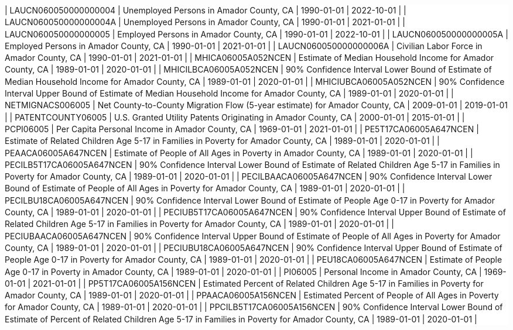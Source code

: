 | LAUCN060050000000004      | Unemployed Persons in Amador County, CA                                                                                                                                    | 1990-01-01          | 2022-10-01        |
| LAUCN060050000000004A     | Unemployed Persons in Amador County, CA                                                                                                                                    | 1990-01-01          | 2021-01-01        |
| LAUCN060050000000005      | Employed Persons in Amador County, CA                                                                                                                                      | 1990-01-01          | 2022-10-01        |
| LAUCN060050000000005A     | Employed Persons in Amador County, CA                                                                                                                                      | 1990-01-01          | 2021-01-01        |
| LAUCN060050000000006A     | Civilian Labor Force in Amador County, CA                                                                                                                                  | 1990-01-01          | 2021-01-01        |
| MHICA06005A052NCEN        | Estimate of Median Household Income for Amador County, CA                                                                                                                  | 1989-01-01          | 2020-01-01        |
| MHICILBCA06005A052NCEN    | 90% Confidence Interval Lower Bound of Estimate of Median Household Income for Amador County, CA                                                                           | 1989-01-01          | 2020-01-01        |
| MHICIUBCA06005A052NCEN    | 90% Confidence Interval Upper Bound of Estimate of Median Household Income for Amador County, CA                                                                           | 1989-01-01          | 2020-01-01        |
| NETMIGNACS006005          | Net County-to-County Migration Flow (5-year estimate) for Amador County, CA                                                                                                | 2009-01-01          | 2019-01-01        |
| PATENTCOUNTY06005         | U.S. Granted Utility Patents Originating in Amador County, CA                                                                                                              | 2000-01-01          | 2015-01-01        |
| PCPI06005                 | Per Capita Personal Income in Amador County, CA                                                                                                                            | 1969-01-01          | 2021-01-01        |
| PE5T17CA06005A647NCEN     | Estimate of Related Children Age 5-17 in Families in Poverty for Amador County, CA                                                                                         | 1989-01-01          | 2020-01-01        |
| PEAACA06005A647NCEN       | Estimate of People of All Ages in Poverty in Amador County, CA                                                                                                             | 1989-01-01          | 2020-01-01        |
| PECILB5T17CA06005A647NCEN | 90% Confidence Interval Lower Bound of Estimate of Related Children Age 5-17 in Families in Poverty for Amador County, CA                                                  | 1989-01-01          | 2020-01-01        |
| PECILBAACA06005A647NCEN   | 90% Confidence Interval Lower Bound of Estimate of People of All Ages in Poverty for Amador County, CA                                                                     | 1989-01-01          | 2020-01-01        |
| PECILBU18CA06005A647NCEN  | 90% Confidence Interval Lower Bound of Estimate of People Age 0-17 in Poverty for Amador County, CA                                                                        | 1989-01-01          | 2020-01-01        |
| PECIUB5T17CA06005A647NCEN | 90% Confidence Interval Upper Bound of Estimate of Related Children Age 5-17 in Families in Poverty for Amador County, CA                                                  | 1989-01-01          | 2020-01-01        |
| PECIUBAACA06005A647NCEN   | 90% Confidence Interval Upper Bound of Estimate of People of All Ages in Poverty for Amador County, CA                                                                     | 1989-01-01          | 2020-01-01        |
| PECIUBU18CA06005A647NCEN  | 90% Confidence Interval Upper Bound of Estimate of People Age 0-17 in Poverty for Amador County, CA                                                                        | 1989-01-01          | 2020-01-01        |
| PEU18CA06005A647NCEN      | Estimate of People Age 0-17 in Poverty in Amador County, CA                                                                                                                | 1989-01-01          | 2020-01-01        |
| PI06005                   | Personal Income in Amador County, CA                                                                                                                                       | 1969-01-01          | 2021-01-01        |
| PP5T17CA06005A156NCEN     | Estimated Percent of Related Children Age 5-17 in Families in Poverty for Amador County, CA                                                                                | 1989-01-01          | 2020-01-01        |
| PPAACA06005A156NCEN       | Estimated Percent of People of All Ages in Poverty for Amador County, CA                                                                                                   | 1989-01-01          | 2020-01-01        |
| PPCILB5T17CA06005A156NCEN | 90% Confidence Interval Lower Bound of Estimate of Percent of Related Children Age 5-17 in Families in Poverty for Amador County, CA                                       | 1989-01-01          | 2020-01-01        |
